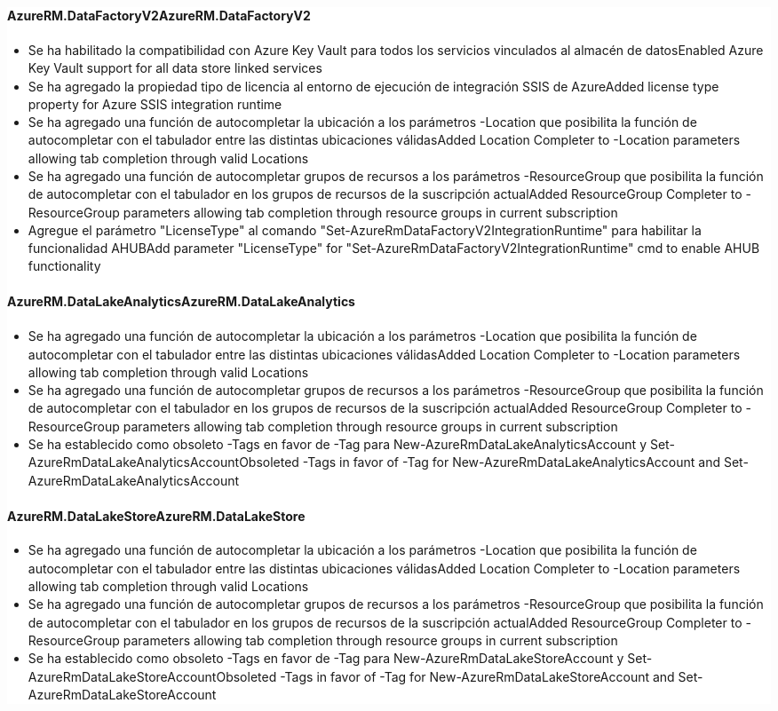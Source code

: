 #### <a name="azurermdatafactoryv2"></a><span data-ttu-id="c7319-313">AzureRM.DataFactoryV2</span><span class="sxs-lookup"><span data-stu-id="c7319-313">AzureRM.DataFactoryV2</span></span>
* <span data-ttu-id="c7319-314">Se ha habilitado la compatibilidad con Azure Key Vault para todos los servicios vinculados al almacén de datos</span><span class="sxs-lookup"><span data-stu-id="c7319-314">Enabled Azure Key Vault support for all data store linked services</span></span>
* <span data-ttu-id="c7319-315">Se ha agregado la propiedad tipo de licencia al entorno de ejecución de integración SSIS de Azure</span><span class="sxs-lookup"><span data-stu-id="c7319-315">Added license type property for Azure SSIS integration runtime</span></span>
* <span data-ttu-id="c7319-316">Se ha agregado una función de autocompletar la ubicación a los parámetros -Location que posibilita la función de autocompletar con el tabulador entre las distintas ubicaciones válidas</span><span class="sxs-lookup"><span data-stu-id="c7319-316">Added Location Completer to -Location parameters allowing tab completion through valid Locations</span></span>
* <span data-ttu-id="c7319-317">Se ha agregado una función de autocompletar grupos de recursos a los parámetros -ResourceGroup que posibilita la función de autocompletar con el tabulador en los grupos de recursos de la suscripción actual</span><span class="sxs-lookup"><span data-stu-id="c7319-317">Added ResourceGroup Completer to -ResourceGroup parameters allowing tab completion through resource groups in current subscription</span></span>
* <span data-ttu-id="c7319-318">Agregue el parámetro "LicenseType" al comando "Set-AzureRmDataFactoryV2IntegrationRuntime" para habilitar la funcionalidad AHUB</span><span class="sxs-lookup"><span data-stu-id="c7319-318">Add parameter "LicenseType" for "Set-AzureRmDataFactoryV2IntegrationRuntime" cmd to enable AHUB functionality</span></span>

#### <a name="azurermdatalakeanalytics"></a><span data-ttu-id="c7319-319">AzureRM.DataLakeAnalytics</span><span class="sxs-lookup"><span data-stu-id="c7319-319">AzureRM.DataLakeAnalytics</span></span>
* <span data-ttu-id="c7319-320">Se ha agregado una función de autocompletar la ubicación a los parámetros -Location que posibilita la función de autocompletar con el tabulador entre las distintas ubicaciones válidas</span><span class="sxs-lookup"><span data-stu-id="c7319-320">Added Location Completer to -Location parameters allowing tab completion through valid Locations</span></span>
* <span data-ttu-id="c7319-321">Se ha agregado una función de autocompletar grupos de recursos a los parámetros -ResourceGroup que posibilita la función de autocompletar con el tabulador en los grupos de recursos de la suscripción actual</span><span class="sxs-lookup"><span data-stu-id="c7319-321">Added ResourceGroup Completer to -ResourceGroup parameters allowing tab completion through resource groups in current subscription</span></span>
* <span data-ttu-id="c7319-322">Se ha establecido como obsoleto -Tags en favor de -Tag para New-AzureRmDataLakeAnalyticsAccount y Set-AzureRmDataLakeAnalyticsAccount</span><span class="sxs-lookup"><span data-stu-id="c7319-322">Obsoleted -Tags in favor of -Tag for New-AzureRmDataLakeAnalyticsAccount and Set-AzureRmDataLakeAnalyticsAccount</span></span>

#### <a name="azurermdatalakestore"></a><span data-ttu-id="c7319-323">AzureRM.DataLakeStore</span><span class="sxs-lookup"><span data-stu-id="c7319-323">AzureRM.DataLakeStore</span></span>
* <span data-ttu-id="c7319-324">Se ha agregado una función de autocompletar la ubicación a los parámetros -Location que posibilita la función de autocompletar con el tabulador entre las distintas ubicaciones válidas</span><span class="sxs-lookup"><span data-stu-id="c7319-324">Added Location Completer to -Location parameters allowing tab completion through valid Locations</span></span>
* <span data-ttu-id="c7319-325">Se ha agregado una función de autocompletar grupos de recursos a los parámetros -ResourceGroup que posibilita la función de autocompletar con el tabulador en los grupos de recursos de la suscripción actual</span><span class="sxs-lookup"><span data-stu-id="c7319-325">Added ResourceGroup Completer to -ResourceGroup parameters allowing tab completion through resource groups in current subscription</span></span>
* <span data-ttu-id="c7319-326">Se ha establecido como obsoleto -Tags en favor de -Tag para New-AzureRmDataLakeStoreAccount y Set-AzureRmDataLakeStoreAccount</span><span class="sxs-lookup"><span data-stu-id="c7319-326">Obsoleted -Tags in favor of -Tag for New-AzureRmDataLakeStoreAccount and Set-AzureRmDataLakeStoreAccount</span></span>
